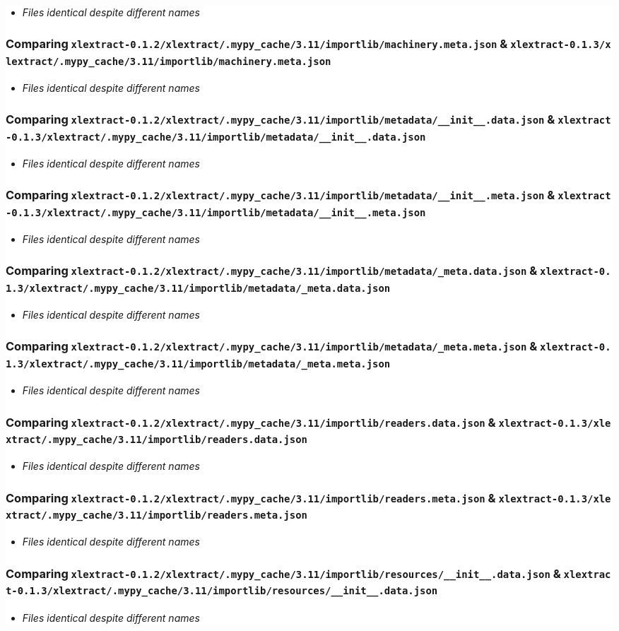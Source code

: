  * *Files identical despite different names*

### Comparing `xlextract-0.1.2/xlextract/.mypy_cache/3.11/importlib/machinery.meta.json` & `xlextract-0.1.3/xlextract/.mypy_cache/3.11/importlib/machinery.meta.json`

 * *Files identical despite different names*

### Comparing `xlextract-0.1.2/xlextract/.mypy_cache/3.11/importlib/metadata/__init__.data.json` & `xlextract-0.1.3/xlextract/.mypy_cache/3.11/importlib/metadata/__init__.data.json`

 * *Files identical despite different names*

### Comparing `xlextract-0.1.2/xlextract/.mypy_cache/3.11/importlib/metadata/__init__.meta.json` & `xlextract-0.1.3/xlextract/.mypy_cache/3.11/importlib/metadata/__init__.meta.json`

 * *Files identical despite different names*

### Comparing `xlextract-0.1.2/xlextract/.mypy_cache/3.11/importlib/metadata/_meta.data.json` & `xlextract-0.1.3/xlextract/.mypy_cache/3.11/importlib/metadata/_meta.data.json`

 * *Files identical despite different names*

### Comparing `xlextract-0.1.2/xlextract/.mypy_cache/3.11/importlib/metadata/_meta.meta.json` & `xlextract-0.1.3/xlextract/.mypy_cache/3.11/importlib/metadata/_meta.meta.json`

 * *Files identical despite different names*

### Comparing `xlextract-0.1.2/xlextract/.mypy_cache/3.11/importlib/readers.data.json` & `xlextract-0.1.3/xlextract/.mypy_cache/3.11/importlib/readers.data.json`

 * *Files identical despite different names*

### Comparing `xlextract-0.1.2/xlextract/.mypy_cache/3.11/importlib/readers.meta.json` & `xlextract-0.1.3/xlextract/.mypy_cache/3.11/importlib/readers.meta.json`

 * *Files identical despite different names*

### Comparing `xlextract-0.1.2/xlextract/.mypy_cache/3.11/importlib/resources/__init__.data.json` & `xlextract-0.1.3/xlextract/.mypy_cache/3.11/importlib/resources/__init__.data.json`

 * *Files identical despite different names*
